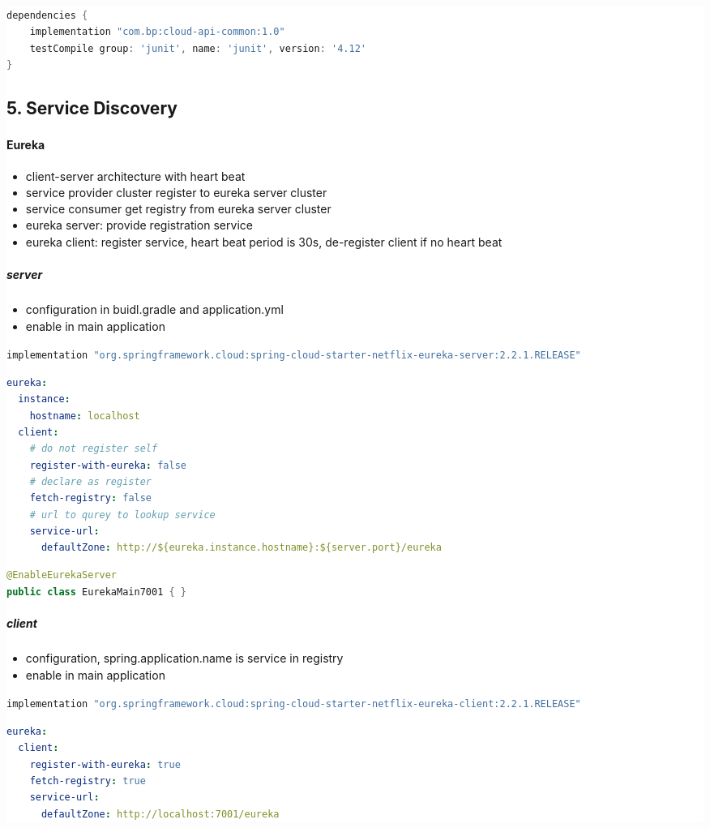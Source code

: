 ```groovy
dependencies {
    implementation "com.bp:cloud-api-common:1.0"
    testCompile group: 'junit', name: 'junit', version: '4.12'
}
```


## 5. Service Discovery

#### Eureka

- client-server architecture with heart beat
- service provider cluster register to eureka server cluster
- service consumer get registry from eureka server cluster
- eureka server: provide registration service
- eureka client: register service, heart beat period is 30s, de-register client if no heart beat

##### server

+ configuration in buidl.gradle and application.yml
+ enable in main application

```groovy
implementation "org.springframework.cloud:spring-cloud-starter-netflix-eureka-server:2.2.1.RELEASE"
```

```yaml
eureka:
  instance:
    hostname: localhost
  client:
    # do not register self
    register-with-eureka: false
    # declare as register
    fetch-registry: false
    # url to qurey to lookup service
    service-url:
      defaultZone: http://${eureka.instance.hostname}:${server.port}/eureka
```

```java
@EnableEurekaServer
public class EurekaMain7001 { }
```

##### client

+ configuration, spring.application.name is service in registry
+ enable in main application

```groovy
implementation "org.springframework.cloud:spring-cloud-starter-netflix-eureka-client:2.2.1.RELEASE"
```

```yaml
eureka:
  client:
    register-with-eureka: true
    fetch-registry: true
    service-url:
      defaultZone: http://localhost:7001/eureka
```
